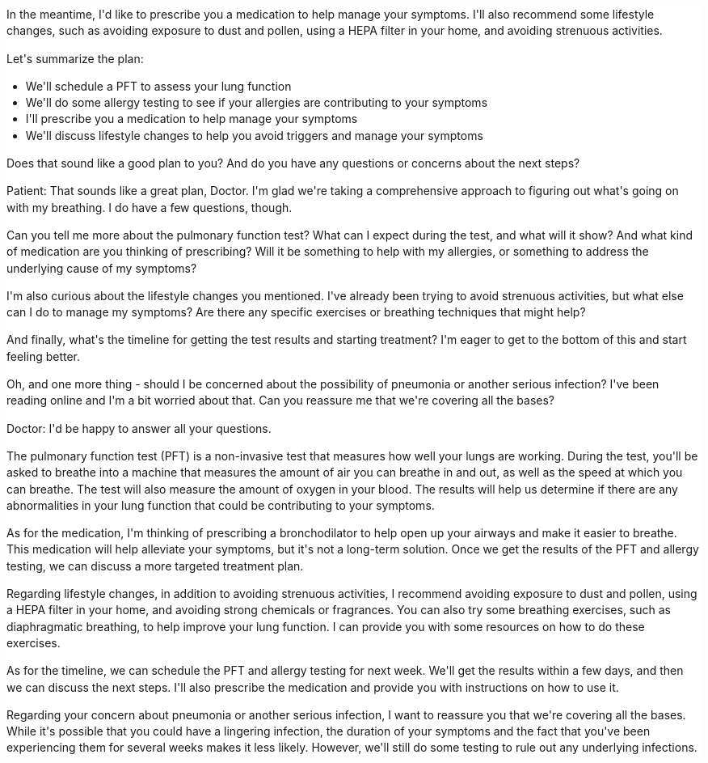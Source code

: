 In the meantime, I'd like to prescribe you a medication to help manage your symptoms. I'll also recommend some lifestyle changes, such as avoiding exposure to dust and pollen, using a HEPA filter in your home, and avoiding strenuous activities.

Let's summarize the plan:

* We'll schedule a PFT to assess your lung function
* We'll do some allergy testing to see if your allergies are contributing to your symptoms
* I'll prescribe you a medication to help manage your symptoms
* We'll discuss lifestyle changes to help you avoid triggers and manage your symptoms

Does that sound like a good plan to you? And do you have any questions or concerns about the next steps?

Patient: That sounds like a great plan, Doctor. I'm glad we're taking a comprehensive approach to figuring out what's going on with my breathing. I do have a few questions, though.

Can you tell me more about the pulmonary function test? What can I expect during the test, and what will it show? And what kind of medication are you thinking of prescribing? Will it be something to help with my allergies, or something to address the underlying cause of my symptoms?

I'm also curious about the lifestyle changes you mentioned. I've already been trying to avoid strenuous activities, but what else can I do to manage my symptoms? Are there any specific exercises or breathing techniques that might help?

And finally, what's the timeline for getting the test results and starting treatment? I'm eager to get to the bottom of this and start feeling better.

Oh, and one more thing - should I be concerned about the possibility of pneumonia or another serious infection? I've been reading online and I'm a bit worried about that. Can you reassure me that we're covering all the bases?

Doctor: I'd be happy to answer all your questions.

The pulmonary function test (PFT) is a non-invasive test that measures how well your lungs are working. During the test, you'll be asked to breathe into a machine that measures the amount of air you can breathe in and out, as well as the speed at which you can breathe. The test will also measure the amount of oxygen in your blood. The results will help us determine if there are any abnormalities in your lung function that could be contributing to your symptoms.

As for the medication, I'm thinking of prescribing a bronchodilator to help open up your airways and make it easier to breathe. This medication will help alleviate your symptoms, but it's not a long-term solution. Once we get the results of the PFT and allergy testing, we can discuss a more targeted treatment plan.

Regarding lifestyle changes, in addition to avoiding strenuous activities, I recommend avoiding exposure to dust and pollen, using a HEPA filter in your home, and avoiding strong chemicals or fragrances. You can also try some breathing exercises, such as diaphragmatic breathing, to help improve your lung function. I can provide you with some resources on how to do these exercises.

As for the timeline, we can schedule the PFT and allergy testing for next week. We'll get the results within a few days, and then we can discuss the next steps. I'll also prescribe the medication and provide you with instructions on how to use it.

Regarding your concern about pneumonia or another serious infection, I want to reassure you that we're covering all the bases. While it's possible that you could have a lingering infection, the duration of your symptoms and the fact that you've been experiencing them for several weeks makes it less likely. However, we'll still do some testing to rule out any underlying infections.
